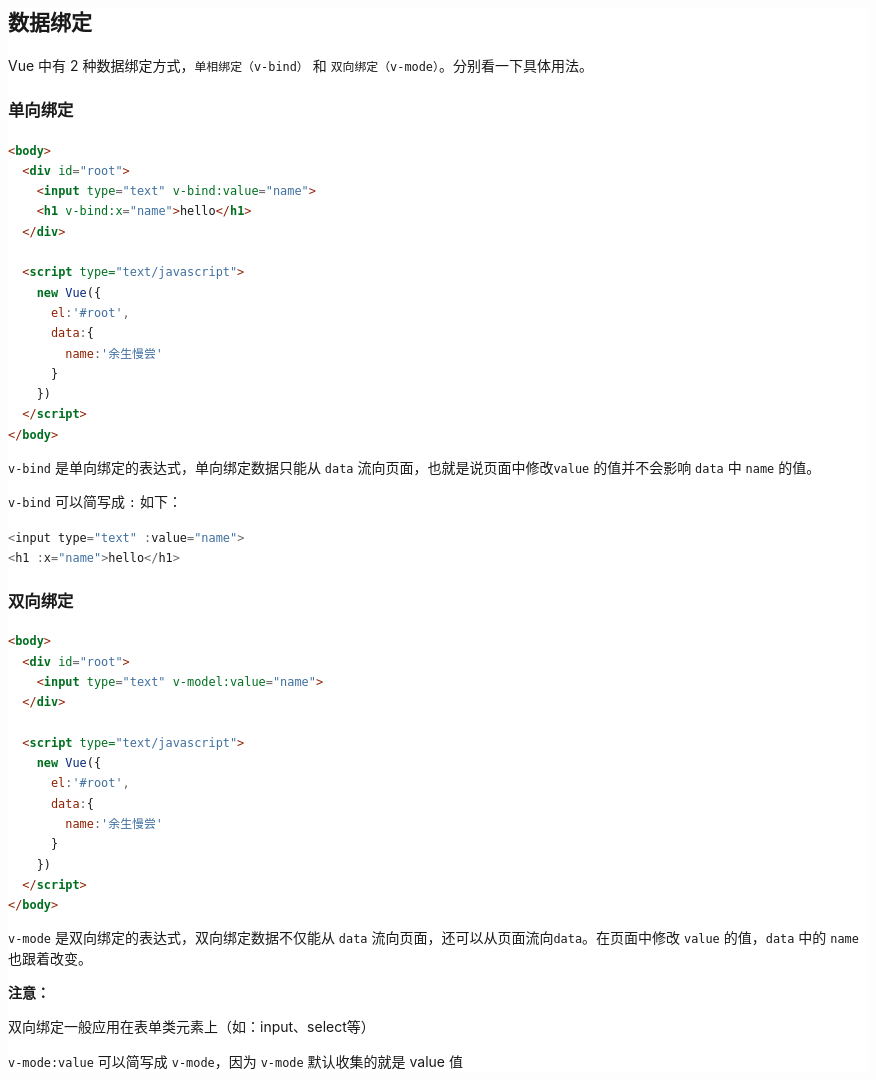 ## 数据绑定
Vue 中有 2 种数据绑定方式，`单相绑定（v-bind）` 和 `双向绑定（v-mode）`。分别看一下具体用法。
### 单向绑定
```html
<body>
  <div id="root">
    <input type="text" v-bind:value="name">
    <h1 v-bind:x="name">hello</h1>
  </div>

  <script type="text/javascript">
    new Vue({
      el:'#root',
      data:{
        name:'余生慢尝'
      }
    })
  </script>
</body>
```
`v-bind` 是单向绑定的表达式，单向绑定数据只能从 `data` 流向页面，也就是说页面中修改`value` 的值并不会影响 `data` 中 `name` 的值。

`v-bind` 可以简写成 `:` 如下：
```js
<input type="text" :value="name">
<h1 :x="name">hello</h1>
```

### 双向绑定
```html
<body>
  <div id="root">
    <input type="text" v-model:value="name">
  </div>

  <script type="text/javascript">
    new Vue({
      el:'#root',
      data:{
        name:'余生慢尝'
      }
    })
  </script>
</body>
```
`v-mode` 是双向绑定的表达式，双向绑定数据不仅能从 `data` 流向页面，还可以从页面流向`data`。在页面中修改 `value` 的值，`data` 中的 `name` 也跟着改变。

**注意：**

双向绑定一般应用在表单类元素上（如：input、select等）

`v-mode:value` 可以简写成 `v-mode`，因为 `v-mode` 默认收集的就是 value 值
